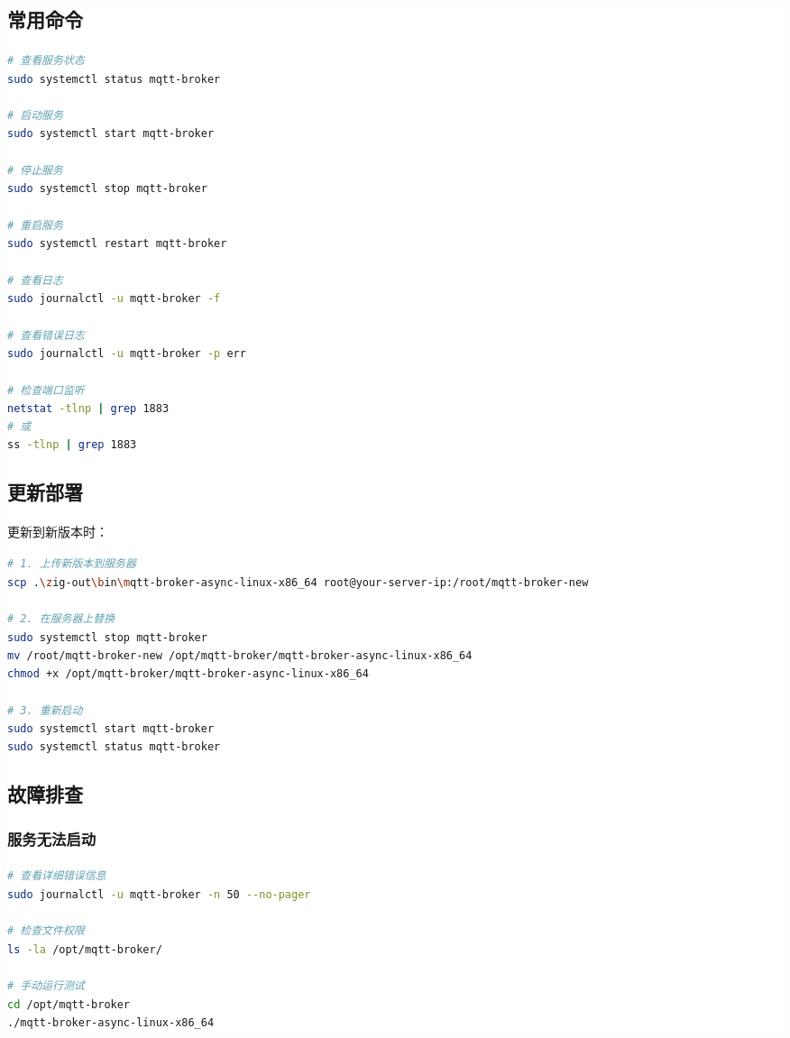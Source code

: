 ## 常用命令

```bash
# 查看服务状态
sudo systemctl status mqtt-broker

# 启动服务
sudo systemctl start mqtt-broker

# 停止服务
sudo systemctl stop mqtt-broker

# 重启服务
sudo systemctl restart mqtt-broker

# 查看日志
sudo journalctl -u mqtt-broker -f

# 查看错误日志
sudo journalctl -u mqtt-broker -p err

# 检查端口监听
netstat -tlnp | grep 1883
# 或
ss -tlnp | grep 1883
```

## 更新部署

更新到新版本时：

```bash
# 1. 上传新版本到服务器
scp .\zig-out\bin\mqtt-broker-async-linux-x86_64 root@your-server-ip:/root/mqtt-broker-new

# 2. 在服务器上替换
sudo systemctl stop mqtt-broker
mv /root/mqtt-broker-new /opt/mqtt-broker/mqtt-broker-async-linux-x86_64
chmod +x /opt/mqtt-broker/mqtt-broker-async-linux-x86_64

# 3. 重新启动
sudo systemctl start mqtt-broker
sudo systemctl status mqtt-broker
```

## 故障排查

### 服务无法启动

```bash
# 查看详细错误信息
sudo journalctl -u mqtt-broker -n 50 --no-pager

# 检查文件权限
ls -la /opt/mqtt-broker/

# 手动运行测试
cd /opt/mqtt-broker
./mqtt-broker-async-linux-x86_64
```
